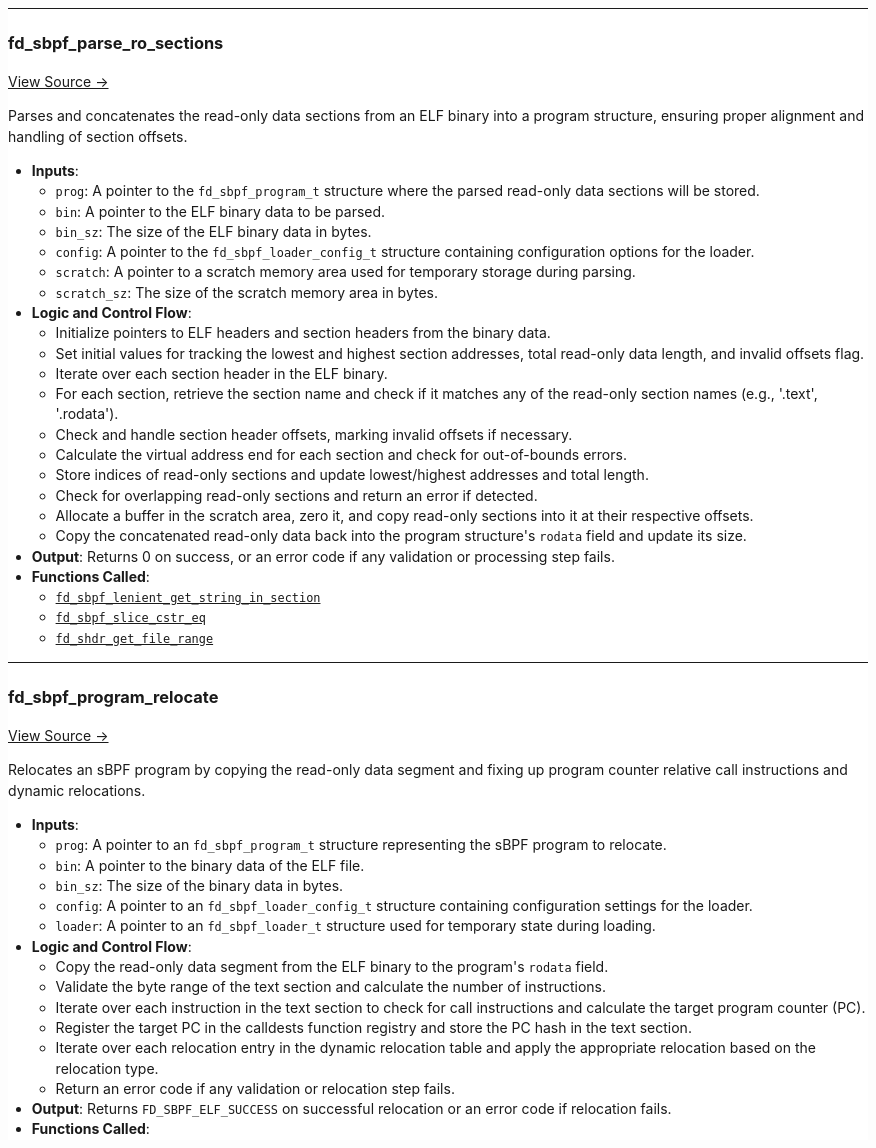 
---
### fd\_sbpf\_parse\_ro\_sections
[View Source →](<../../../../../src/ballet/sbpf/fd_sbpf_loader.c#L1537>)

Parses and concatenates the read-only data sections from an ELF binary into a program structure, ensuring proper alignment and handling of section offsets.
- **Inputs**:
    - `prog`: A pointer to the `fd_sbpf_program_t` structure where the parsed read-only data sections will be stored.
    - `bin`: A pointer to the ELF binary data to be parsed.
    - `bin_sz`: The size of the ELF binary data in bytes.
    - `config`: A pointer to the `fd_sbpf_loader_config_t` structure containing configuration options for the loader.
    - `scratch`: A pointer to a scratch memory area used for temporary storage during parsing.
    - `scratch_sz`: The size of the scratch memory area in bytes.
- **Logic and Control Flow**:
    - Initialize pointers to ELF headers and section headers from the binary data.
    - Set initial values for tracking the lowest and highest section addresses, total read-only data length, and invalid offsets flag.
    - Iterate over each section header in the ELF binary.
    - For each section, retrieve the section name and check if it matches any of the read-only section names (e.g., '.text', '.rodata').
    - Check and handle section header offsets, marking invalid offsets if necessary.
    - Calculate the virtual address end for each section and check for out-of-bounds errors.
    - Store indices of read-only sections and update lowest/highest addresses and total length.
    - Check for overlapping read-only sections and return an error if detected.
    - Allocate a buffer in the scratch area, zero it, and copy read-only sections into it at their respective offsets.
    - Copy the concatenated read-only data back into the program structure's `rodata` field and update its size.
- **Output**: Returns 0 on success, or an error code if any validation or processing step fails.
- **Functions Called**:
    - [`fd_sbpf_lenient_get_string_in_section`](<#fd_sbpf_lenient_get_string_in_section>)
    - [`fd_sbpf_slice_cstr_eq`](<#fd_sbpf_slice_cstr_eq>)
    - [`fd_shdr_get_file_range`](<#fd_shdr_get_file_range>)


---
### fd\_sbpf\_program\_relocate
[View Source →](<../../../../../src/ballet/sbpf/fd_sbpf_loader.c#L1689>)

Relocates an sBPF program by copying the read-only data segment and fixing up program counter relative call instructions and dynamic relocations.
- **Inputs**:
    - `prog`: A pointer to an `fd_sbpf_program_t` structure representing the sBPF program to relocate.
    - `bin`: A pointer to the binary data of the ELF file.
    - `bin_sz`: The size of the binary data in bytes.
    - `config`: A pointer to an `fd_sbpf_loader_config_t` structure containing configuration settings for the loader.
    - `loader`: A pointer to an `fd_sbpf_loader_t` structure used for temporary state during loading.
- **Logic and Control Flow**:
    - Copy the read-only data segment from the ELF binary to the program's `rodata` field.
    - Validate the byte range of the text section and calculate the number of instructions.
    - Iterate over each instruction in the text section to check for call instructions and calculate the target program counter (PC).
    - Register the target PC in the calldests function registry and store the PC hash in the text section.
    - Iterate over each relocation entry in the dynamic relocation table and apply the appropriate relocation based on the relocation type.
    - Return an error code if any validation or relocation step fails.
- **Output**: Returns `FD_SBPF_ELF_SUCCESS` on successful relocation or an error code if relocation fails.
- **Functions Called**: